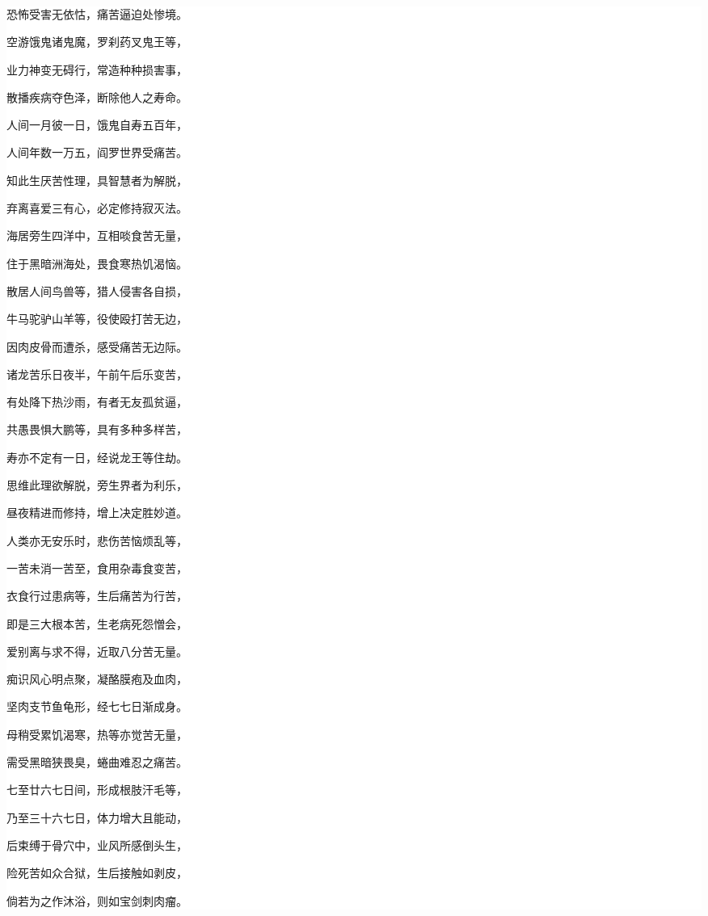 恐怖受害无依怙，痛苦逼迫处惨境。

空游饿鬼诸鬼魔，罗刹药叉鬼王等，

业力神变无碍行，常造种种损害事，

散播疾病夺色泽，断除他人之寿命。

人间一月彼一日，饿鬼自寿五百年，

人间年数一万五，阎罗世界受痛苦。

知此生厌苦性理，具智慧者为解脱，

弃离喜爱三有心，必定修持寂灭法。

海居旁生四洋中，互相啖食苦无量，

住于黑暗洲海处，畏食寒热饥渴恼。

散居人间鸟兽等，猎人侵害各自损，

牛马驼驴山羊等，役使殴打苦无边，

因肉皮骨而遭杀，感受痛苦无边际。

诸龙苦乐日夜半，午前午后乐变苦，

有处降下热沙雨，有者无友孤贫逼，

共愚畏惧大鹏等，具有多种多样苦，

寿亦不定有一日，经说龙王等住劫。

思维此理欲解脱，旁生界者为利乐，

昼夜精进而修持，增上决定胜妙道。

人类亦无安乐时，悲伤苦恼烦乱等，

一苦未消一苦至，食用杂毒食变苦，

衣食行过患病等，生后痛苦为行苦，

即是三大根本苦，生老病死怨憎会，

爱别离与求不得，近取八分苦无量。

痴识风心明点聚，凝酪膜疱及血肉，

坚肉支节鱼龟形，经七七日渐成身。

母稍受累饥渴寒，热等亦觉苦无量，

需受黑暗狭畏臭，蜷曲难忍之痛苦。

七至廿六七日间，形成根肢汗毛等，

乃至三十六七日，体力增大且能动，

后束缚于骨穴中，业风所感倒头生，

险死苦如众合狱，生后接触如剥皮，

倘若为之作沐浴，则如宝剑刺肉瘤。
